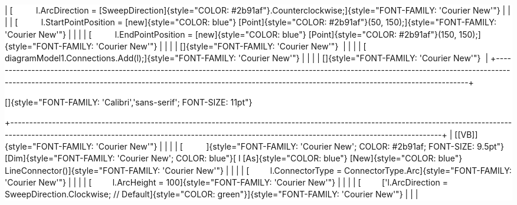 | [          l.ArcDirection = [SweepDirection]{style="COLOR: #2b91af"}.Counterclockwise;]{style="FONT-FAMILY: 'Courier New'"}                                                                                                                                       |
|                                                                                                                                                                                                                                                                   |
| [          l.StartPointPosition = [new]{style="COLOR: blue"} [Point]{style="COLOR: #2b91af"}(50, 150);]{style="FONT-FAMILY: 'Courier New'"}                                                                                                                       |
|                                                                                                                                                                                                                                                                   |
| [          l.EndPointPosition = [new]{style="COLOR: blue"} [Point]{style="COLOR: #2b91af"}(150, 150);]{style="FONT-FAMILY: 'Courier New'"}                                                                                                                        |
|                                                                                                                                                                                                                                                                   |
| []{style="FONT-FAMILY: 'Courier New'"}                                                                                                                                                                                                                            |
|                                                                                                                                                                                                                                                                   |
| [          diagramModel1.Connections.Add(l);]{style="FONT-FAMILY: 'Courier New'"}                                                                                                                                                                                 |
|                                                                                                                                                                                                                                                                   |
| []{style="FONT-FAMILY: 'Courier New'"}                                                                                                                                                                                                                            |
+-------------------------------------------------------------------------------------------------------------------------------------------------------------------------------------------------------------------------------------------------------------------+

[]{style="FONT-FAMILY: 'Calibri','sans-serif'; FONT-SIZE: 11pt"} 

+-------------------------------------------------------------------------------------------------------------------------------------------------------------------------------------------------------------------------------------------------------+
| [\[VB\]]{style="FONT-FAMILY: 'Courier New'"}                                                                                                                                                                                                          |
|                                                                                                                                                                                                                                                       |
| [          ]{style="FONT-FAMILY: 'Courier New'; COLOR: #2b91af; FONT-SIZE: 9.5pt"}[Dim]{style="FONT-FAMILY: 'Courier New'; COLOR: blue"}[ l [As]{style="COLOR: blue"} [New]{style="COLOR: blue"} LineConnector()]{style="FONT-FAMILY: 'Courier New'"} |
|                                                                                                                                                                                                                                                       |
| [         l.ConnectorType = ConnectorType.Arc]{style="FONT-FAMILY: 'Courier New'"}                                                                                                                                                                    |
|                                                                                                                                                                                                                                                       |
| [         l.ArcHeight = 100]{style="FONT-FAMILY: 'Courier New'"}                                                                                                                                                                                      |
|                                                                                                                                                                                                                                                       |
| [         [\'l.ArcDirection = SweepDirection.Clockwise; // Default]{style="COLOR: green"}]{style="FONT-FAMILY: 'Courier New'"}                                                                                                                        |
|                                                                                                                                                                                                                                                       |